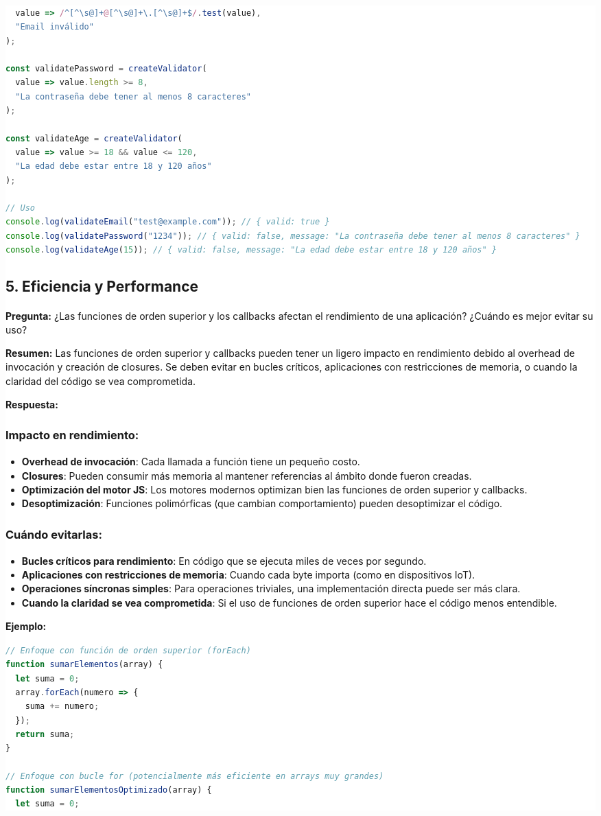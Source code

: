 ```javascript
  value => /^[^\s@]+@[^\s@]+\.[^\s@]+$/.test(value),
  "Email inválido"
);

const validatePassword = createValidator(
  value => value.length >= 8,
  "La contraseña debe tener al menos 8 caracteres"
);

const validateAge = createValidator(
  value => value >= 18 && value <= 120,
  "La edad debe estar entre 18 y 120 años"
);

// Uso
console.log(validateEmail("test@example.com")); // { valid: true }
console.log(validatePassword("1234")); // { valid: false, message: "La contraseña debe tener al menos 8 caracteres" }
console.log(validateAge(15)); // { valid: false, message: "La edad debe estar entre 18 y 120 años" }
```

## 5. Eficiencia y Performance

**Pregunta:** ¿Las funciones de orden superior y los callbacks afectan el rendimiento de una aplicación? ¿Cuándo es mejor evitar su uso?

**Resumen:** Las funciones de orden superior y callbacks pueden tener un ligero impacto en rendimiento debido al overhead de invocación y creación de closures. Se deben evitar en bucles críticos, aplicaciones con restricciones de memoria, o cuando la claridad del código se vea comprometida.

**Respuesta:**

### Impacto en rendimiento:
- **Overhead de invocación**: Cada llamada a función tiene un pequeño costo.
- **Closures**: Pueden consumir más memoria al mantener referencias al ámbito donde fueron creadas.
- **Optimización del motor JS**: Los motores modernos optimizan bien las funciones de orden superior y callbacks.
- **Desoptimización**: Funciones polimórficas (que cambian comportamiento) pueden desoptimizar el código.

### Cuándo evitarlas:
- **Bucles críticos para rendimiento**: En código que se ejecuta miles de veces por segundo.
- **Aplicaciones con restricciones de memoria**: Cuando cada byte importa (como en dispositivos IoT).
- **Operaciones síncronas simples**: Para operaciones triviales, una implementación directa puede ser más clara.
- **Cuando la claridad se vea comprometida**: Si el uso de funciones de orden superior hace el código menos entendible.

**Ejemplo:**
```javascript
// Enfoque con función de orden superior (forEach)
function sumarElementos(array) {
  let suma = 0;
  array.forEach(numero => {
    suma += numero;
  });
  return suma;
}

// Enfoque con bucle for (potencialmente más eficiente en arrays muy grandes)
function sumarElementosOptimizado(array) {
  let suma = 0;
```